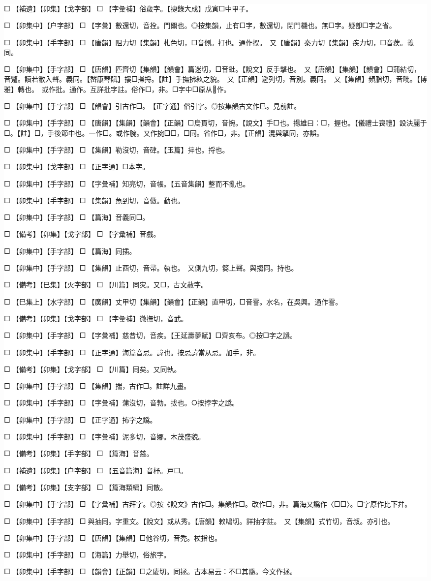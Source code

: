 □	【補遺】【卯集】【戈字部】	□	【字彙補】俗歲字。【捷錄大成】戊寅□中甲子。

□	【卯集中】【户字部】	□	【字彙】數還切，音拴。門關也。◎按集韻，止有□字，數還切，閉門機也。無□字。疑卽□字之省。

□	【卯集中】【手字部】	□	【唐韻】阻力切【集韻】札色切，□音側。打也。通作捑。　又【唐韻】秦力切【集韻】疾力切，□音蒺。義同。

□	【卯集中】【手字部】	□	【唐韻】匹齊切【集韻】【韻會】篇迷切，□音鈚。【說文】反手擊也。　又【唐韻】【集韻】【韻會】□蒲結切，音蹩。讀若敝入聲。義同。【嵆康琴賦】摟□擽捋。【註】手撫拂絃之貌。　又【正韻】避列切，音別。義同。　又【集韻】頻脂切，音毗。【博雅】轉也。　或作批。通作。互詳批字註。俗作□，非。□字中□原从作。

□	【卯集中】【手字部】	□	【韻會】引古作□。　【正字通】俗引字。◎按集韻古文作巳。見前註。

□	【卯集中】【手字部】	□	【唐韻】【集韻】【韻會】【正韻】□烏貫切，音惋。【說文】手□也。揚雄曰：□，握也。【儀禮士喪禮】設決麗于□。【註】□，手後節中也。一作□。或作腕。又作捥□□，□同。省作□，非。【正韻】混與掔同，亦誤。

□	【卯集中】【手字部】	□	【集韻】勒沒切，音硉。【玉篇】捽也。捋也。

□	【卯集中】【戈字部】	□	【正字通】□本字。

□	【卯集中】【手字部】	□	【字彙補】知亮切，音帳。【五音集韻】整而不亂也。

□	【卯集中】【手字部】	□	【集韻】魚到切，音傲。動也。

□	【卯集中】【手字部】	□	【篇海】音義同□。

□	【備考】【卯集】【戈字部】	□	【字彙補】音戲。

□	【卯集中】【手字部】	□	【篇海】同插。

□	【卯集中】【手字部】	□	【集韻】止酉切，音帚。執也。　又側九切，篘上聲。與搊同。持也。

□	【備考】【巳集】【火字部】	□	【川篇】同灾。又□，古文赦字。

□	【巳集上】【水字部】	□	【廣韻】丈甲切【集韻】【韻會】【正韻】直甲切，□音霅。水名，在吳興。通作霅。

□	【備考】【卯集】【戈字部】	□	【字彙補】微撫切，音武。

□	【卯集中】【手字部】	□	【字彙補】慈昔切，音疾。【王延壽夢賦】□齊亥布。◎按□字之譌。

□	【卯集中】【手字部】	□	【正字通】海篇音忌。諱也。按忌諱當从忌。加手，非。

□	【備考】【卯集】【戈字部】	□	【川篇】同矣。又同執。

□	【卯集中】【手字部】	□	【集韻】揣，古作□。註詳九畫。

□	【卯集中】【手字部】	□	【字彙補】蒲沒切，音勃。拔也。○按挬字之譌。

□	【卯集中】【手字部】	□	【正字通】抪字之譌。

□	【卯集中】【手字部】	□	【字彙補】泥多切，音娜。木茂盛貌。

□	【備考】【卯集】【手字部】	□	【篇海】音慈。

□	【補遺】【卯集】【户字部】	□	【五音篇海】音杼。戸□。

□	【備考】【卯集】【支字部】	□	【篇海類編】同散。

□	【卯集中】【手字部】	□	【字彙補】古拜字。◎按《說文》古作□。集韻作□。改作□，非。篇海又譌作〈□□〉。□字原作比下幷。

□	【卯集中】【手字部】	□	與抽同。字重文。【說文】或从秀。【唐韻】敕鳩切。詳抽字註。　又【集韻】式竹切，音叔。亦引也。

□	【卯集中】【手字部】	□	【唐韻】【集韻】□他谷切，音禿。杖指也。

□	【卯集中】【手字部】	□	【海篇】力舉切，俗旅字。

□	【卯集中】【手字部】	□	【韻會】【正韻】□之庱切。同拯。古本易云：不□其隨。今文作拯。
